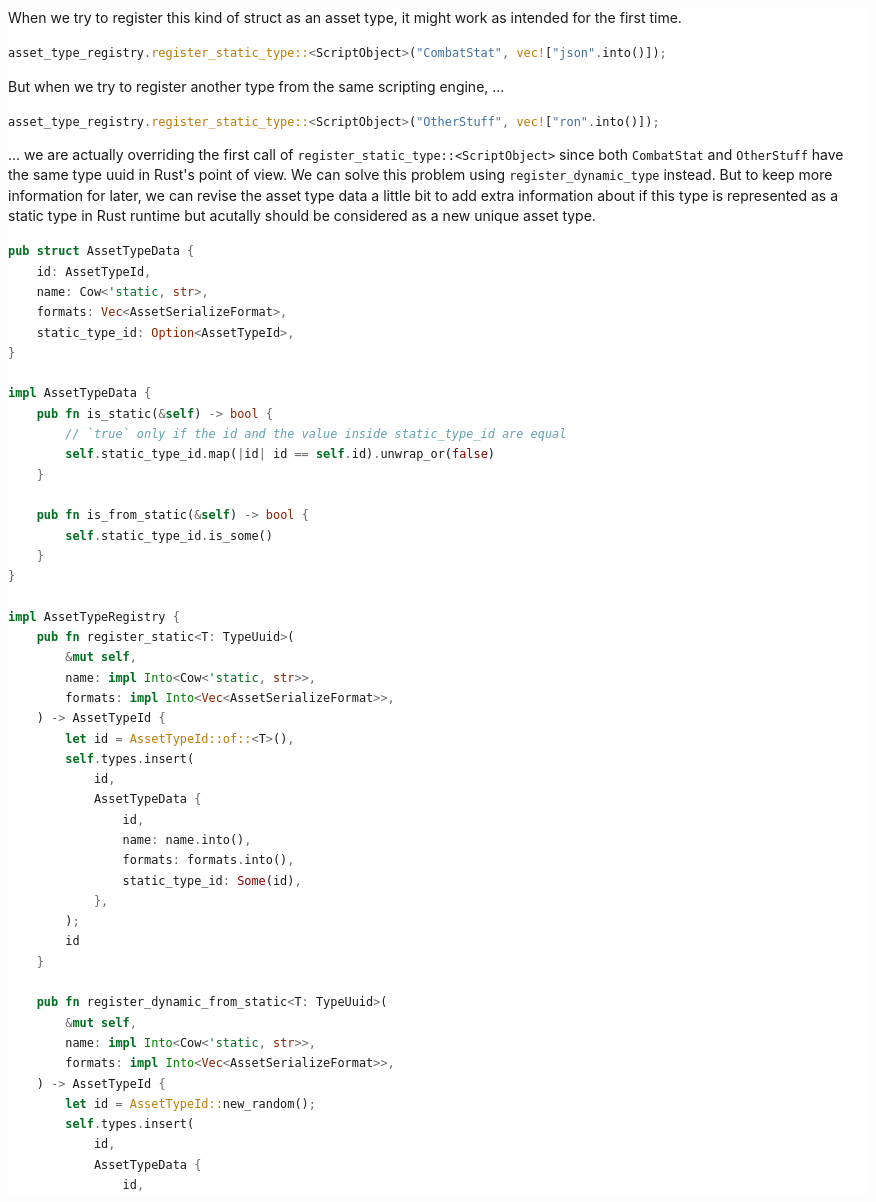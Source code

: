 When we try to register this kind of struct as an asset type, it might work as intended for the first time.

```rust
asset_type_registry.register_static_type::<ScriptObject>("CombatStat", vec!["json".into()]);
```

But when we try to register another type from the same scripting engine, ...

```rust
asset_type_registry.register_static_type::<ScriptObject>("OtherStuff", vec!["ron".into()]);
```

... we are actually overriding the first call of `register_static_type::<ScriptObject>` since both `CombatStat` and `OtherStuff` have the same type uuid in Rust's point of view. We can solve this problem using `register_dynamic_type` instead. But to keep more information for later, we can revise the asset type data a little bit to add extra information about if this type is represented as a static type in Rust runtime but acutally should be considered as a new unique asset type.

```rust
pub struct AssetTypeData {
    id: AssetTypeId,
    name: Cow<'static, str>,
    formats: Vec<AssetSerializeFormat>,
    static_type_id: Option<AssetTypeId>,
}

impl AssetTypeData {
    pub fn is_static(&self) -> bool {
        // `true` only if the id and the value inside static_type_id are equal
        self.static_type_id.map(|id| id == self.id).unwrap_or(false)
    }

    pub fn is_from_static(&self) -> bool {
        self.static_type_id.is_some()
    }
}

impl AssetTypeRegistry {
    pub fn register_static<T: TypeUuid>(
        &mut self,
        name: impl Into<Cow<'static, str>>,
        formats: impl Into<Vec<AssetSerializeFormat>>,
    ) -> AssetTypeId {
        let id = AssetTypeId::of::<T>(),
        self.types.insert(
            id,
            AssetTypeData {
                id,
                name: name.into(),
                formats: formats.into(),
                static_type_id: Some(id),
            },
        );
        id
    }

    pub fn register_dynamic_from_static<T: TypeUuid>(
        &mut self,
        name: impl Into<Cow<'static, str>>,
        formats: impl Into<Vec<AssetSerializeFormat>>,
    ) -> AssetTypeId {
        let id = AssetTypeId::new_random();
        self.types.insert(
            id,
            AssetTypeData {
                id,
```

[`atelier-assets`]: https://github.com/amethyst/atelier-assets
[`erased-serde`]: https://github.com/dtolnay/erased-serde
[`inventory`]: https://github.com/dtolnay/inventory
[`type-uuid`]: https://github.com/randomPoison/type-uuid
[`typetag`]: https://github.com/dtolnay/typetag
[Dynamically Registered Types and Deserialization]: #dynamically-registered-types-and-deserialization